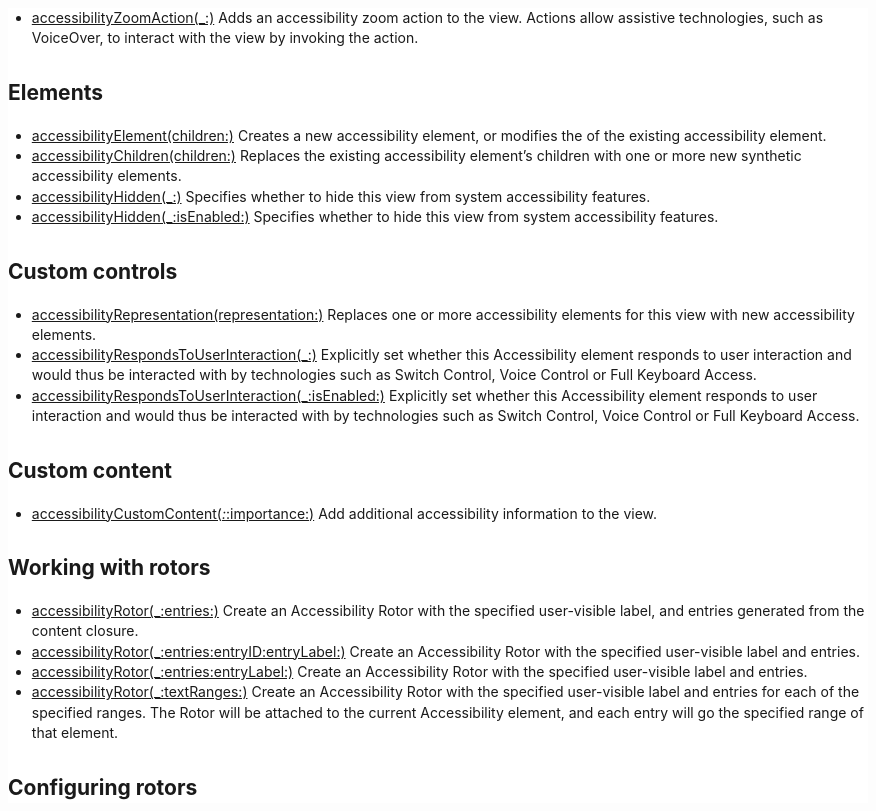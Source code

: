 - [accessibilityZoomAction(_:)](/documentation/swiftui/view/accessibilityzoomaction(_:)) Adds an accessibility zoom action to the view. Actions allow assistive technologies, such as VoiceOver, to interact with the view by invoking the action.

## Elements

- [accessibilityElement(children:)](/documentation/swiftui/view/accessibilityelement(children:)) Creates a new accessibility element, or modifies the  of the existing accessibility element.
- [accessibilityChildren(children:)](/documentation/swiftui/view/accessibilitychildren(children:)) Replaces the existing accessibility element’s children with one or more new synthetic accessibility elements.
- [accessibilityHidden(_:)](/documentation/swiftui/view/accessibilityhidden(_:)) Specifies whether to hide this view from system accessibility features.
- [accessibilityHidden(_:isEnabled:)](/documentation/swiftui/view/accessibilityhidden(_:isenabled:)) Specifies whether to hide this view from system accessibility features.

## Custom controls

- [accessibilityRepresentation(representation:)](/documentation/swiftui/view/accessibilityrepresentation(representation:)) Replaces one or more accessibility elements for this view with new accessibility elements.
- [accessibilityRespondsToUserInteraction(_:)](/documentation/swiftui/view/accessibilityrespondstouserinteraction(_:)) Explicitly set whether this Accessibility element responds to user interaction and would thus be interacted with by technologies such as Switch Control, Voice Control or Full Keyboard Access.
- [accessibilityRespondsToUserInteraction(_:isEnabled:)](/documentation/swiftui/view/accessibilityrespondstouserinteraction(_:isenabled:)) Explicitly set whether this Accessibility element responds to user interaction and would thus be interacted with by technologies such as Switch Control, Voice Control or Full Keyboard Access.

## Custom content

- [accessibilityCustomContent(_:_:importance:)](/documentation/swiftui/view/accessibilitycustomcontent(_:_:importance:)) Add additional accessibility information to the view.

## Working with rotors

- [accessibilityRotor(_:entries:)](/documentation/swiftui/view/accessibilityrotor(_:entries:)) Create an Accessibility Rotor with the specified user-visible label, and entries generated from the content closure.
- [accessibilityRotor(_:entries:entryID:entryLabel:)](/documentation/swiftui/view/accessibilityrotor(_:entries:entryid:entrylabel:)) Create an Accessibility Rotor with the specified user-visible label and entries.
- [accessibilityRotor(_:entries:entryLabel:)](/documentation/swiftui/view/accessibilityrotor(_:entries:entrylabel:)) Create an Accessibility Rotor with the specified user-visible label and entries.
- [accessibilityRotor(_:textRanges:)](/documentation/swiftui/view/accessibilityrotor(_:textranges:)) Create an Accessibility Rotor with the specified user-visible label and entries for each of the specified ranges. The Rotor will be attached to the current Accessibility element, and each entry will go the specified range of that element.

## Configuring rotors
